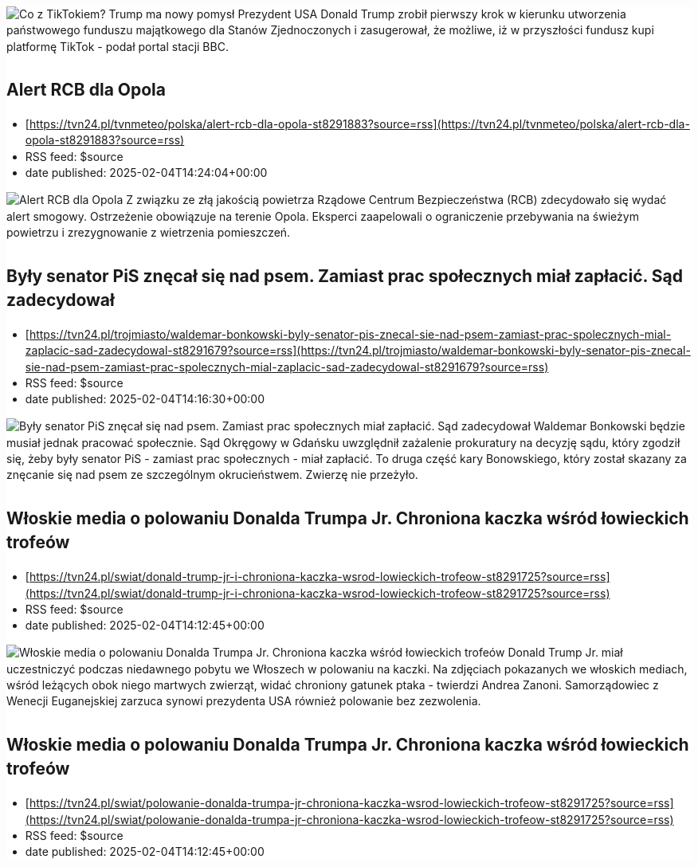 <img src="https://tvn24.pl/najnowsze/cdn-zdjecie-862v4s-pozew-przeciwko-administracji-prezydenta-stanow-zjednoczonych-zlozy-we-wtorek-w-kalifornii-tiktok-4661682/alternates/LANDSCAPE_1280" alt="Co z TikTokiem? Trump ma nowy pomysł" />
    Prezydent USA Donald Trump zrobił pierwszy krok w kierunku utworzenia państwowego funduszu majątkowego dla Stanów Zjednoczonych i zasugerował, że możliwe, iż w przyszłości fundusz kupi platformę TikTok - podał portal stacji BBC.

## Alert RCB dla Opola
 - [https://tvn24.pl/tvnmeteo/polska/alert-rcb-dla-opola-st8291883?source=rss](https://tvn24.pl/tvnmeteo/polska/alert-rcb-dla-opola-st8291883?source=rss)
 - RSS feed: $source
 - date published: 2025-02-04T14:24:04+00:00

<img src="https://fakty.tvn24.pl/najnowsze/cdn-zdjecie-7377359-smog-ph8240937/alternates/LANDSCAPE_1280" alt="Alert RCB dla Opola" />
    Z związku ze złą jakością powietrza Rządowe Centrum Bezpieczeństwa (RCB) zdecydowało się wydać alert smogowy. Ostrzeżenie obowiązuje na terenie Opola. Eksperci zaapelowali o ograniczenie przebywania na świeżym powietrzu i zrezygnowanie z wietrzenia pomieszczeń.

## Były senator PiS znęcał się nad psem. Zamiast prac społecznych miał zapłacić. Sąd zadecydował
 - [https://tvn24.pl/trojmiasto/waldemar-bonkowski-byly-senator-pis-znecal-sie-nad-psem-zamiast-prac-spolecznych-mial-zaplacic-sad-zadecydowal-st8291679?source=rss](https://tvn24.pl/trojmiasto/waldemar-bonkowski-byly-senator-pis-znecal-sie-nad-psem-zamiast-prac-spolecznych-mial-zaplacic-sad-zadecydowal-st8291679?source=rss)
 - RSS feed: $source
 - date published: 2025-02-04T14:16:30+00:00

<img src="https://tvn24.pl/najnowsze/cdn-zdjecie-2987930-waldemar-bonkowski-ph7962949/alternates/LANDSCAPE_1280" alt="Były senator PiS znęcał się nad psem. Zamiast prac społecznych miał zapłacić. Sąd zadecydował" />
    Waldemar Bonkowski będzie musiał jednak pracować społecznie. Sąd Okręgowy w Gdańsku uwzględnił zażalenie prokuratury na decyzję sądu, który zgodził się, żeby były senator PiS - zamiast prac społecznych - miał zapłacić. To druga część kary Bonowskiego, który został skazany za znęcanie się nad psem ze szczególnym okrucieństwem. Zwierzę nie przeżyło.

## Włoskie media o polowaniu Donalda Trumpa Jr. Chroniona kaczka wśród łowieckich trofeów
 - [https://tvn24.pl/swiat/donald-trump-jr-i-chroniona-kaczka-wsrod-lowieckich-trofeow-st8291725?source=rss](https://tvn24.pl/swiat/donald-trump-jr-i-chroniona-kaczka-wsrod-lowieckich-trofeow-st8291725?source=rss)
 - RSS feed: $source
 - date published: 2025-02-04T14:12:45+00:00

<img src="https://tvn24.pl/najnowsze/cdn-zdjecie-6263127-donald-trump-jr-ph8007061/alternates/LANDSCAPE_1280" alt="Włoskie media o polowaniu Donalda Trumpa Jr. Chroniona kaczka wśród łowieckich trofeów" />
    Donald Trump Jr. miał uczestniczyć podczas niedawnego pobytu we Włoszech w polowaniu na kaczki. Na zdjęciach pokazanych we włoskich mediach, wśród leżących obok niego martwych zwierząt, widać chroniony gatunek ptaka - twierdzi Andrea Zanoni. Samorządowiec z Wenecji Euganejskiej zarzuca synowi prezydenta USA również polowanie bez zezwolenia.

## Włoskie media o polowaniu Donalda Trumpa Jr. Chroniona kaczka wśród łowieckich trofeów
 - [https://tvn24.pl/swiat/polowanie-donalda-trumpa-jr-chroniona-kaczka-wsrod-lowieckich-trofeow-st8291725?source=rss](https://tvn24.pl/swiat/polowanie-donalda-trumpa-jr-chroniona-kaczka-wsrod-lowieckich-trofeow-st8291725?source=rss)
 - RSS feed: $source
 - date published: 2025-02-04T14:12:45+00:00
